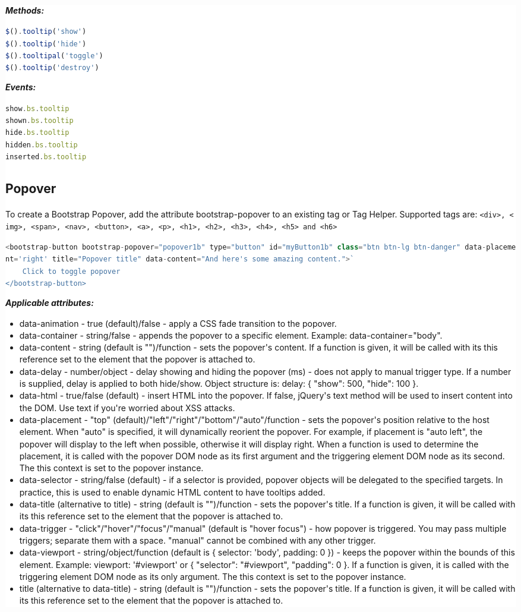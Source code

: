 ***Methods:***
```javascript
$().tooltip('show')
$().tooltip('hide')
$().tooltipal('toggle')
$().tooltip('destroy')
```
***Events:***
```javascript
show.bs.tooltip
shown.bs.tooltip
hide.bs.tooltip
hidden.bs.tooltip
inserted.bs.tooltip
```
## Popover ##

To create a Bootstrap Popover, add the attribute bootstrap-popover to an existing tag or Tag Helper. Supported tags are: `<div>, <img>, <span>, <nav>, <button>, <a>, <p>, <h1>, <h2>, <h3>, <h4>, <h5> and <h6>`

```javascript
<bootstrap-button bootstrap-popover="popover1b" type="button" id="myButton1b" class="btn btn-lg btn-danger" data-placement='right' title="Popover title" data-content="And here's some amazing content.">`
    Click to toggle popover
</bootstrap-button>
```

***Applicable attributes:***
* data-animation - true (default)/false - apply a CSS fade transition to the popover.
* data-container - string/false - appends the popover to a specific element. Example: data-container="body".
* data-content - string (default is "")/function - sets the popover's content. If a function is given, it will be called with its this reference set to the element that the popover is attached to.
* data-delay - number/object - delay showing and hiding the popover (ms) - does not apply to manual trigger type. If a number is supplied, delay is applied to both hide/show. Object structure is: delay: { "show": 500, "hide": 100 }.
* data-html - true/false (default) - insert HTML into the popover. If false, jQuery's text method will be used to insert content into the DOM. Use text if you're worried about XSS attacks.
* data-placement - "top" (default)/"left"/"right"/"bottom"/"auto"/function - sets the popover's position relative to the host element. When "auto" is specified, it will dynamically reorient the popover. For example, if placement is "auto left", the popover will display to the left when possible, otherwise it will display right. When a function is used to determine the placement, it is called with the popover DOM node as its first argument and the triggering element DOM node as its second. The this context is set to the popover instance.
* data-selector - string/false (default) - if a selector is provided, popover objects will be delegated to the specified targets. In practice, this is used to enable dynamic HTML content to have tooltips added.
* data-title (alternative to title) - string (default is "")/function - sets the popover's title. If a function is given, it will be called with its this reference set to the element that the popover is attached to.
* data-trigger - "click"/"hover"/"focus"/"manual" (default is "hover focus") - how popover is triggered. You may pass multiple triggers; separate them with a space. "manual" cannot be combined with any other trigger.
* data-viewport - string/object/function (default is { selector: 'body', padding: 0 }) - keeps the popover within the bounds of this element. Example: viewport: '#viewport' or { "selector": "#viewport", "padding": 0 }. If a function is given, it is called with the triggering element DOM node as its only argument. The this context is set to the popover instance.
* title (alternative to data-title) - string (default is "")/function - sets the popover's title. If a function is given, it will be called with its this reference set to the element that the popover is attached to.
